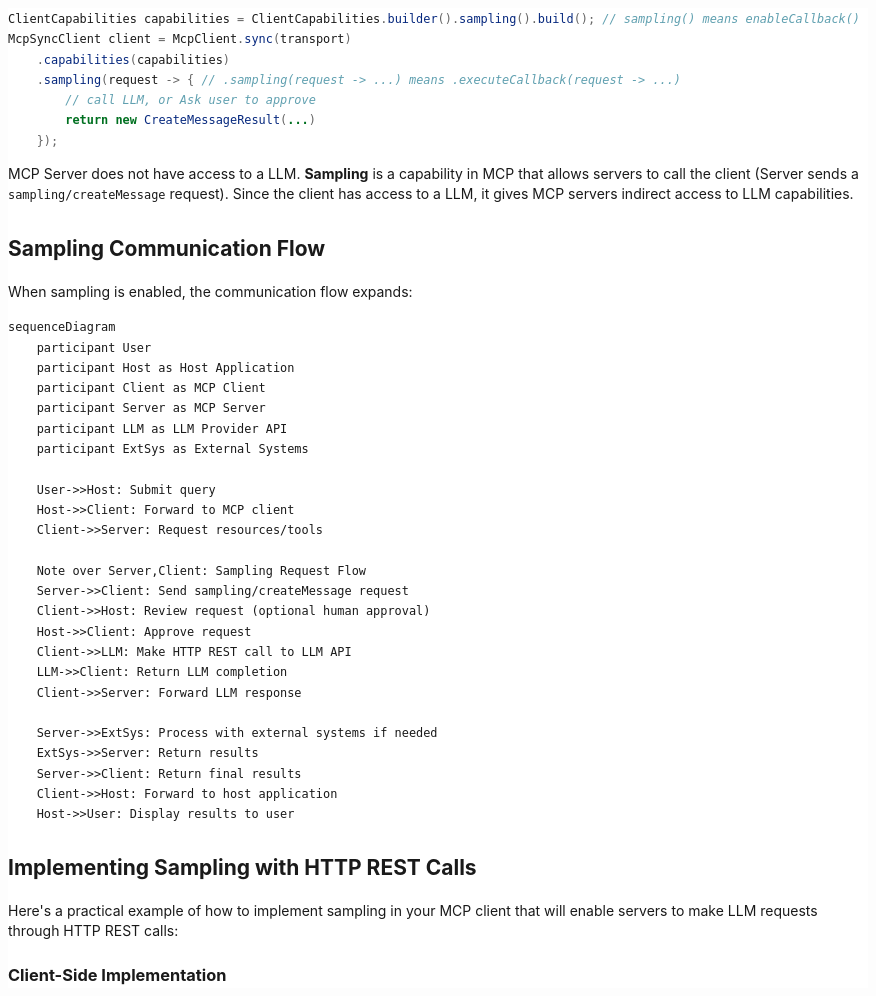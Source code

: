 ```java
ClientCapabilities capabilities = ClientCapabilities.builder().sampling().build(); // sampling() means enableCallback()
McpSyncClient client = McpClient.sync(transport)
    .capabilities(capabilities)
    .sampling(request -> { // .sampling(request -> ...) means .executeCallback(request -> ...)
        // call LLM, or Ask user to approve
        return new CreateMessageResult(...)
    });
```

MCP Server does not have access to a LLM. **Sampling** is a capability in MCP that allows servers to call the client (Server sends a `sampling/createMessage` request). 
Since the client has access to a LLM, it gives MCP servers indirect access to LLM capabilities.

## Sampling Communication Flow

When sampling is enabled, the communication flow expands:

```mermaid
sequenceDiagram
    participant User
    participant Host as Host Application
    participant Client as MCP Client
    participant Server as MCP Server
    participant LLM as LLM Provider API
    participant ExtSys as External Systems

    User->>Host: Submit query
    Host->>Client: Forward to MCP client
    Client->>Server: Request resources/tools
    
    Note over Server,Client: Sampling Request Flow
    Server->>Client: Send sampling/createMessage request
    Client->>Host: Review request (optional human approval)
    Host->>Client: Approve request
    Client->>LLM: Make HTTP REST call to LLM API
    LLM->>Client: Return LLM completion
    Client->>Server: Forward LLM response
    
    Server->>ExtSys: Process with external systems if needed
    ExtSys->>Server: Return results
    Server->>Client: Return final results
    Client->>Host: Forward to host application
    Host->>User: Display results to user
```

## Implementing Sampling with HTTP REST Calls

Here's a practical example of how to implement sampling in your MCP client that will enable servers to make LLM requests through HTTP REST calls:

### Client-Side Implementation
